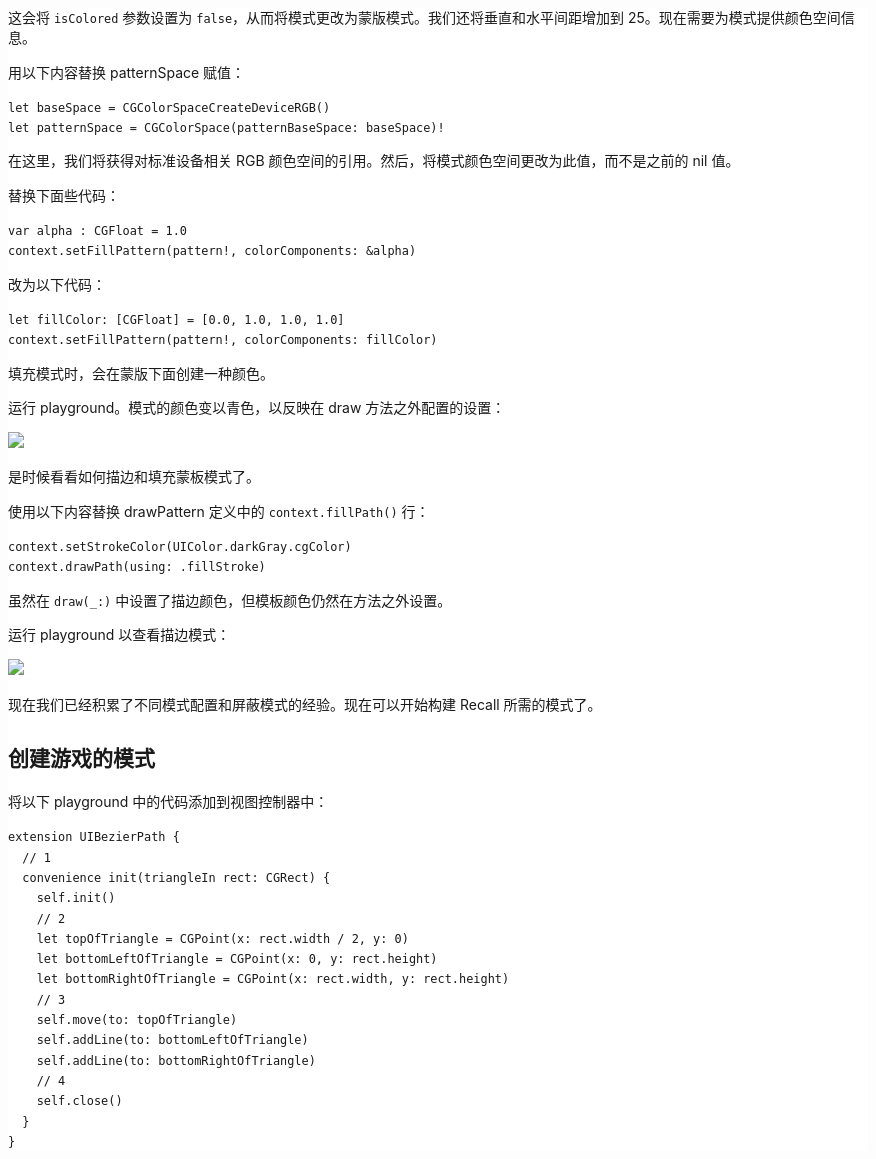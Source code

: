 这会将 `isColored` 参数设置为 `false`，从而将模式更改为蒙版模式。我们还将垂直和水平间距增加到 25。现在需要为模式提供颜色空间信息。

用以下内容替换 patternSpace 赋值：

```objc
let baseSpace = CGColorSpaceCreateDeviceRGB()
let patternSpace = CGColorSpace(patternBaseSpace: baseSpace)!
```

在这里，我们将获得对标准设备相关 RGB 颜色空间的引用。然后，将模式颜色空间更改为此值，而不是之前的 nil 值。

替换下面些代码：

```objc
var alpha : CGFloat = 1.0
context.setFillPattern(pattern!, colorComponents: &alpha)
```

改为以下代码：

```objc
let fillColor: [CGFloat] = [0.0, 1.0, 1.0, 1.0]
context.setFillPattern(pattern!, colorComponents: fillColor)
```

填充模式时，会在蒙版下面创建一种颜色。

运行 playground。模式的颜色变以青色，以反映在 draw 方法之外配置的设置：

![](https://koenig-media.raywenderlich.com/uploads/2018/12/Playground_CirclePattern_Stencil.png)

是时候看看如何描边和填充蒙板模式了。

使用以下内容替换 drawPattern 定义中的 `context.fillPath()` 行：

```objc
context.setStrokeColor(UIColor.darkGray.cgColor)
context.drawPath(using: .fillStroke)
```

虽然在 `draw(_:)` 中设置了描边颜色，但模板颜色仍然在方法之外设置。

运行 playground 以查看描边模式：

![](https://koenig-media.raywenderlich.com/uploads/2018/12/Playground_CirclePattern_Stencil_FillStroke.png)

现在我们已经积累了不同模式配置和屏蔽模式的经验。现在可以开始构建 Recall 所需的模式了。

## 创建游戏的模式

将以下 playground 中的代码添加到视图控制器中：

```objc
extension UIBezierPath {
  // 1
  convenience init(triangleIn rect: CGRect) {
    self.init()
    // 2
    let topOfTriangle = CGPoint(x: rect.width / 2, y: 0)
    let bottomLeftOfTriangle = CGPoint(x: 0, y: rect.height)
    let bottomRightOfTriangle = CGPoint(x: rect.width, y: rect.height)
    // 3
    self.move(to: topOfTriangle)
    self.addLine(to: bottomLeftOfTriangle)
    self.addLine(to: bottomRightOfTriangle)
    // 4
    self.close()
  }
}
```
